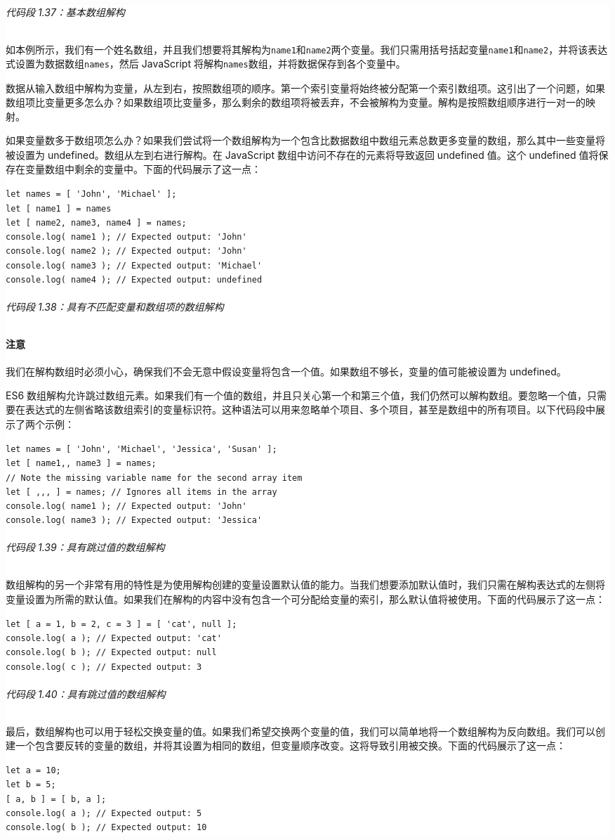 ###### 代码段 1.37：基本数组解构

如本例所示，我们有一个姓名数组，并且我们想要将其解构为`name1`和`name2`两个变量。我们只需用括号括起变量`name1`和`name2`，并将该表达式设置为数据数组`names`，然后 JavaScript 将解构`names`数组，并将数据保存到各个变量中。

数据从输入数组中解构为变量，从左到右，按照数组项的顺序。第一个索引变量将始终被分配第一个索引数组项。这引出了一个问题，如果数组项比变量更多怎么办？如果数组项比变量多，那么剩余的数组项将被丢弃，不会被解构为变量。解构是按照数组顺序进行一对一的映射。

如果变量数多于数组项怎么办？如果我们尝试将一个数组解构为一个包含比数据数组中数组元素总数更多变量的数组，那么其中一些变量将被设置为 undefined。数组从左到右进行解构。在 JavaScript 数组中访问不存在的元素将导致返回 undefined 值。这个 undefined 值将保存在变量数组中剩余的变量中。下面的代码展示了这一点：

```
let names = [ 'John', 'Michael' ];
let [ name1 ] = names
let [ name2, name3, name4 ] = names;
console.log( name1 ); // Expected output: 'John'
console.log( name2 ); // Expected output: 'John'
console.log( name3 ); // Expected output: 'Michael'
console.log( name4 ); // Expected output: undefined
```

###### 代码段 1.38：具有不匹配变量和数组项的数组解构

#### 注意

我们在解构数组时必须小心，确保我们不会无意中假设变量将包含一个值。如果数组不够长，变量的值可能被设置为 undefined。

ES6 数组解构允许跳过数组元素。如果我们有一个值的数组，并且只关心第一个和第三个值，我们仍然可以解构数组。要忽略一个值，只需要在表达式的左侧省略该数组索引的变量标识符。这种语法可以用来忽略单个项目、多个项目，甚至是数组中的所有项目。以下代码段中展示了两个示例：

```
let names = [ 'John', 'Michael', 'Jessica', 'Susan' ];
let [ name1,, name3 ] = names;
// Note the missing variable name for the second array item
let [ ,,, ] = names; // Ignores all items in the array
console.log( name1 ); // Expected output: 'John'
console.log( name3 ); // Expected output: 'Jessica'
```

###### 代码段 1.39：具有跳过值的数组解构

数组解构的另一个非常有用的特性是为使用解构创建的变量设置默认值的能力。当我们想要添加默认值时，我们只需在解构表达式的左侧将变量设置为所需的默认值。如果我们在解构的内容中没有包含一个可分配给变量的索引，那么默认值将被使用。下面的代码展示了这一点：

```
let [ a = 1, b = 2, c = 3 ] = [ 'cat', null ]; 
console.log( a ); // Expected output: 'cat'
console.log( b ); // Expected output: null
console.log( c ); // Expected output: 3
```

###### 代码段 1.40：具有跳过值的数组解构

最后，数组解构也可以用于轻松交换变量的值。如果我们希望交换两个变量的值，我们可以简单地将一个数组解构为反向数组。我们可以创建一个包含要反转的变量的数组，并将其设置为相同的数组，但变量顺序改变。这将导致引用被交换。下面的代码展示了这一点：

```
let a = 10;
let b = 5;
[ a, b ] = [ b, a ];
console.log( a ); // Expected output: 5
console.log( b ); // Expected output: 10
```
